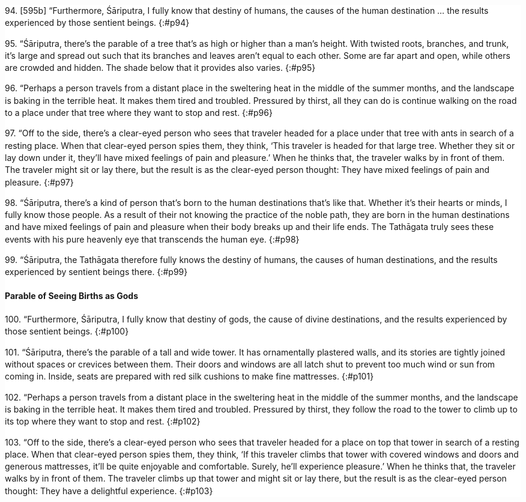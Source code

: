 94\. [595b] “Furthermore, Śāriputra, I fully know that destiny of humans, the causes of the human destination … the results experienced by those sentient beings.
{:#p94}

95\. “Śāriputra, there’s the parable of a tree that’s as high or higher than a man’s height. With twisted roots, branches, and trunk, it’s large and spread out such that its branches and leaves aren’t equal to each other. Some are far apart and open, while others are crowded and hidden. The shade below that it provides also varies.
{:#p95}

96\. “Perhaps a person travels from a distant place in the sweltering heat in the middle of the summer months, and the landscape is baking in the terrible heat. It makes them tired and troubled. Pressured by thirst, all they can do is continue walking on the road to a place under that tree where they want to stop and rest.
{:#p96}

97\. “Off to the side, there’s a clear-eyed person who sees that traveler headed for a place under that tree with ants in search of a resting place. When that clear-eyed person spies them, they think, ‘This traveler is headed for that large tree. Whether they sit or lay down under it, they’ll have mixed feelings of pain and pleasure.’ When he thinks that, the traveler walks by in front of them. The traveler might sit or lay there, but the result is as the clear-eyed person thought: They have mixed feelings of pain and pleasure.
{:#p97}

98\. “Śāriputra, there’s a kind of person that’s born to the human destinations that’s like that. Whether it’s their hearts or minds, I fully know those people. As a result of their not knowing the practice of the noble path, they are born in the human destinations and have mixed feelings of pain and pleasure when their body breaks up and their life ends. The Tathāgata truly sees these events with his pure heavenly eye that transcends the human eye.
{:#p98}

99\. “Śāriputra, the Tathāgata therefore fully knows the destiny of humans, the causes of human destinations, and the results experienced by sentient beings there.
{:#p99}

#### Parable of Seeing Births as Gods

100\. “Furthermore, Śāriputra, I fully know that destiny of gods, the cause of divine destinations, and the results experienced by those sentient beings.
{:#p100}

101\. “Śāriputra, there’s the parable of a tall and wide tower. It has ornamentally plastered walls, and its stories are tightly joined without spaces or crevices between them. Their doors and windows are all latch shut to prevent too much wind or sun from coming in. Inside, seats are prepared with red silk cushions to make fine mattresses.
{:#p101}

102\. “Perhaps a person travels from a distant place in the sweltering heat in the middle of the summer months, and the landscape is baking in the terrible heat. It makes them tired and troubled. Pressured by thirst, they follow the road to the tower to climb up to its top where they want to stop and rest.
{:#p102}

103\. “Off to the side, there’s a clear-eyed person who sees that traveler headed for a place on top that tower in search of a resting place. When that clear-eyed person spies them, they think, ‘If this traveler climbs that tower with covered windows and doors and generous mattresses, it’ll be quite enjoyable and comfortable. Surely, he’ll experience pleasure.’ When he thinks that, the traveler walks by in front of them. The traveler climbs up that tower and might sit or lay there, but the result is as the clear-eyed person thought: They have a delightful experience.
{:#p103}
